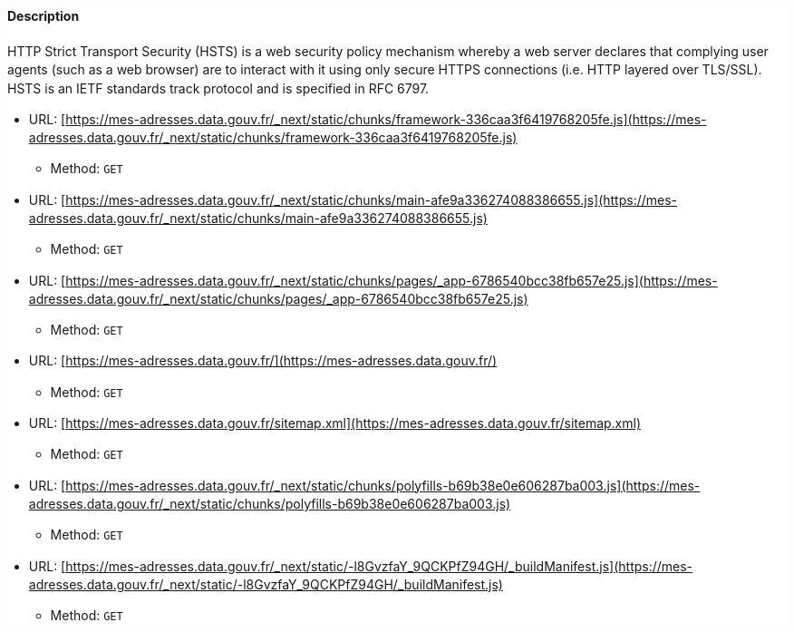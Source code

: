   
  
  
#### Description
<p>HTTP Strict Transport Security (HSTS) is a web security policy mechanism whereby a web server declares that complying user agents (such as a web browser) are to interact with it using only secure HTTPS connections (i.e. HTTP layered over TLS/SSL). HSTS is an IETF standards track protocol and is specified in RFC 6797.</p>
  
  
  
* URL: [https://mes-adresses.data.gouv.fr/_next/static/chunks/framework-336caa3f6419768205fe.js](https://mes-adresses.data.gouv.fr/_next/static/chunks/framework-336caa3f6419768205fe.js)
  
  
  * Method: `GET`
  
  
  
  
* URL: [https://mes-adresses.data.gouv.fr/_next/static/chunks/main-afe9a336274088386655.js](https://mes-adresses.data.gouv.fr/_next/static/chunks/main-afe9a336274088386655.js)
  
  
  * Method: `GET`
  
  
  
  
* URL: [https://mes-adresses.data.gouv.fr/_next/static/chunks/pages/_app-6786540bcc38fb657e25.js](https://mes-adresses.data.gouv.fr/_next/static/chunks/pages/_app-6786540bcc38fb657e25.js)
  
  
  * Method: `GET`
  
  
  
  
* URL: [https://mes-adresses.data.gouv.fr/](https://mes-adresses.data.gouv.fr/)
  
  
  * Method: `GET`
  
  
  
  
* URL: [https://mes-adresses.data.gouv.fr/sitemap.xml](https://mes-adresses.data.gouv.fr/sitemap.xml)
  
  
  * Method: `GET`
  
  
  
  
* URL: [https://mes-adresses.data.gouv.fr/_next/static/chunks/polyfills-b69b38e0e606287ba003.js](https://mes-adresses.data.gouv.fr/_next/static/chunks/polyfills-b69b38e0e606287ba003.js)
  
  
  * Method: `GET`
  
  
  
  
* URL: [https://mes-adresses.data.gouv.fr/_next/static/-l8GvzfaY_9QCKPfZ94GH/_buildManifest.js](https://mes-adresses.data.gouv.fr/_next/static/-l8GvzfaY_9QCKPfZ94GH/_buildManifest.js)
  
  
  * Method: `GET`
  
  
